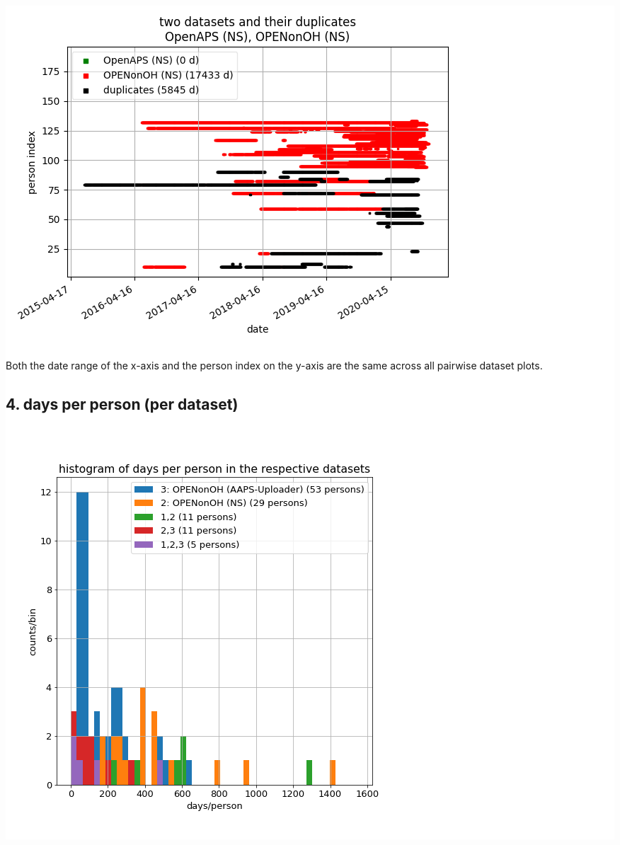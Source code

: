 <img src="doc/pairwise_plot_OpenAPS_NS_OPENonOH_whitelist.png" alt="pairwise_plot_OpenAPS_NS_OPENonOH" />

Both the date range of the x-axis and the person index on the y-axis are the same across all pairwise dataset plots.

## 4. days per person (per dataset)
<img src="doc/days_per_person_n_dataset_whitelist.png" alt="days_per_person_n_dataset" />
